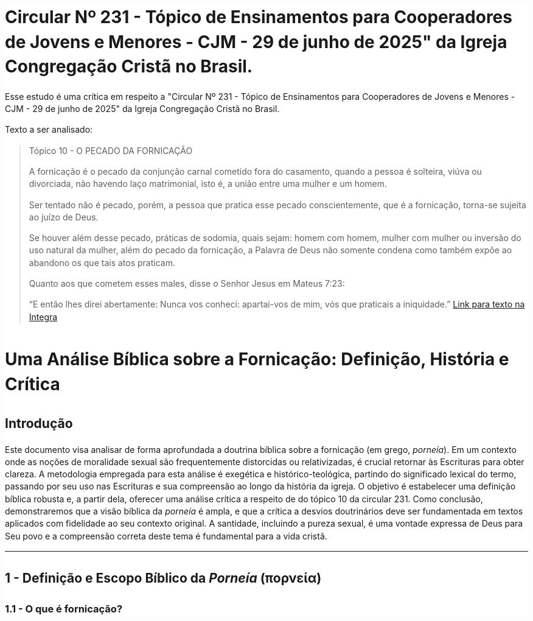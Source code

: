 # Circular Nº 231 - Tópico de Ensinamentos para Cooperadores de Jovens e Menores - CJM - 29 de junho de 2025" da Igreja Congregação Cristã no Brasil.

Esse estudo é uma crítica em respeito a "Circular Nº 231 - Tópico de Ensinamentos para Cooperadores de Jovens e Menores - CJM - 29 de junho de 2025" da Igreja Congregação Cristã no Brasil.

Texto a ser analisado:

> Tópico 10 - O PECADO DA FORNICAÇÃO
> 
> A fornicação é o pecado da conjunção carnal cometido fora do casamento, quando a pessoa é solteira, viúva ou divorciada, não havendo laço matrimonial, isto é, a união entre uma mulher e um homem.
> 
> Ser tentado não é pecado, porém, a pessoa que pratica esse pecado conscientemente, que é a fornicação, torna-se sujeita ao juízo de Deus.
> 
> Se houver além desse pecado, práticas de sodomia, quais sejam: homem com homem, mulher com mulher ou inversão do uso natural da mulher, além do pecado da fornicação, a Palavra de Deus não somente condena como também expõe ao abandono os que tais atos praticam.
> 
> Quanto aos que cometem esses males, disse o Senhor Jesus em Mateus 7:23:
> 
> “E então lhes direi abertamente: Nunca vos conheci: apartai-vos de mim, vós que praticais a iniquidade.” [Link para texto na Integra](https://congregacaocristanobrasil.org.br/circular?id=231&t=circular)

# Uma Análise Bíblica sobre a Fornicação: Definição, História e Crítica

## Introdução

Este documento visa analisar de forma aprofundada a doutrina bíblica sobre a fornicação (em grego, *porneía*). Em um contexto onde as noções de moralidade sexual são frequentemente distorcidas ou relativizadas, é crucial retornar às Escrituras para obter clareza. A metodologia empregada para esta análise é exegética e histórico-teológica, partindo do significado lexical do termo, passando por seu uso nas Escrituras e sua compreensão ao longo da história da igreja. O objetivo é estabelecer uma definição bíblica robusta e, a partir dela, oferecer uma análise crítica a respeito de do tópico 10 da circular 231. Como conclusão, demonstraremos que a visão bíblica da *porneía* é ampla, e que a crítica a desvios doutrinários deve ser fundamentada em textos aplicados com fidelidade ao seu contexto original. A santidade, incluindo a pureza sexual, é uma vontade expressa de Deus para Seu povo e a compreensão correta deste tema é fundamental para a vida cristã.

---

## 1 - Definição e Escopo Bíblico da *Porneía* (πορνεία)

### 1.1 - O que é fornicação?
